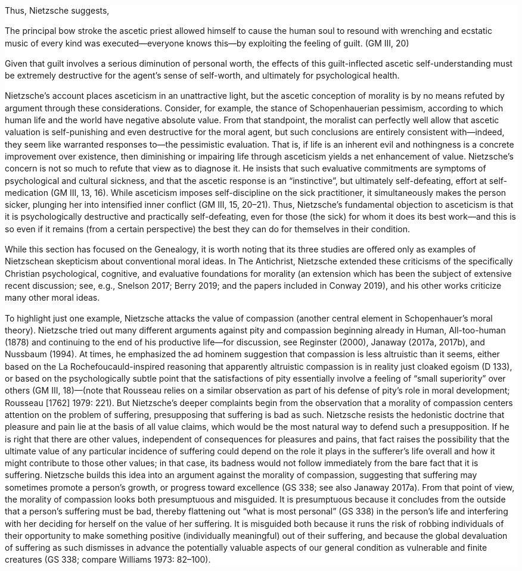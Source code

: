Thus, Nietzsche suggests,

The principal bow stroke the ascetic priest allowed himself to cause the human soul to resound with wrenching and ecstatic music of every kind was executed—everyone knows this—by exploiting the feeling of guilt. (GM III, 20)

Given that guilt involves a serious diminution of personal worth, the effects of this guilt-inflected ascetic self-understanding must be extremely destructive for the agent’s sense of self-worth, and ultimately for psychological health.

Nietzsche’s account places asceticism in an unattractive light, but the ascetic conception of morality is by no means refuted by argument through these considerations. Consider, for example, the stance of Schopenhauerian pessimism, according to which human life and the world have negative absolute value. From that standpoint, the moralist can perfectly well allow that ascetic valuation is self-punishing and even destructive for the moral agent, but such conclusions are entirely consistent with—indeed, they seem like warranted responses to—the pessimistic evaluation. That is, if life is an inherent evil and nothingness is a concrete improvement over existence, then diminishing or impairing life through asceticism yields a net enhancement of value. Nietzsche’s concern is not so much to refute that view as to diagnose it. He insists that such evaluative commitments are symptoms of psychological and cultural sickness, and that the ascetic response is an “instinctive”, but ultimately self-defeating, effort at self-medication (GM III, 13, 16). While asceticism imposes self-discipline on the sick practitioner, it simultaneously makes the person sicker, plunging her into intensified inner conflict (GM III, 15, 20–21). Thus, Nietzsche’s fundamental objection to asceticism is that it is psychologically destructive and practically self-defeating, even for those (the sick) for whom it does its best work—and this is so even if it remains (from a certain perspective) the best they can do for themselves in their condition.

While this section has focused on the Genealogy, it is worth noting that its three studies are offered only as examples of Nietzschean skepticism about conventional moral ideas. In The Antichrist, Nietzsche extended these criticisms of the specifically Christian psychological, cognitive, and evaluative foundations for morality (an extension which has been the subject of extensive recent discussion; see, e.g., Snelson 2017; Berry 2019; and the papers included in Conway 2019), and his other works criticize many other moral ideas.

To highlight just one example, Nietzsche attacks the value of compassion (another central element in Schopenhauer’s moral theory). Nietzsche tried out many different arguments against pity and compassion beginning already in Human, All-too-human (1878) and continuing to the end of his productive life—for discussion, see Reginster (2000), Janaway (2017a, 2017b), and Nussbaum (1994). At times, he emphasized the ad hominem suggestion that compassion is less altruistic than it seems, either based on the La Rochefoucauld-inspired reasoning that apparently altruistic compassion is in reality just cloaked egoism (D 133), or based on the psychologically subtle point that the satisfactions of pity essentially involve a feeling of “small superiority” over others (GM III, 18)—(note that Rousseau relies on a similar observation as part of his defense of pity’s role in moral development; Rousseau [1762] 1979: 221). But Nietzsche’s deeper complaints begin from the observation that a morality of compassion centers attention on the problem of suffering, presupposing that suffering is bad as such. Nietzsche resists the hedonistic doctrine that pleasure and pain lie at the basis of all value claims, which would be the most natural way to defend such a presupposition. If he is right that there are other values, independent of consequences for pleasures and pains, that fact raises the possibility that the ultimate value of any particular incidence of suffering could depend on the role it plays in the sufferer’s life overall and how it might contribute to those other values; in that case, its badness would not follow immediately from the bare fact that it is suffering. Nietzsche builds this idea into an argument against the morality of compassion, suggesting that suffering may sometimes promote a person’s growth, or progress toward excellence (GS 338; see also Janaway 2017a). From that point of view, the morality of compassion looks both presumptuous and misguided. It is presumptuous because it concludes from the outside that a person’s suffering must be bad, thereby flattening out “what is most personal” (GS 338) in the person’s life and interfering with her deciding for herself on the value of her suffering. It is misguided both because it runs the risk of robbing individuals of their opportunity to make something positive (individually meaningful) out of their suffering, and because the global devaluation of suffering as such dismisses in advance the potentially valuable aspects of our general condition as vulnerable and finite creatures (GS 338; compare Williams 1973: 82–100).
